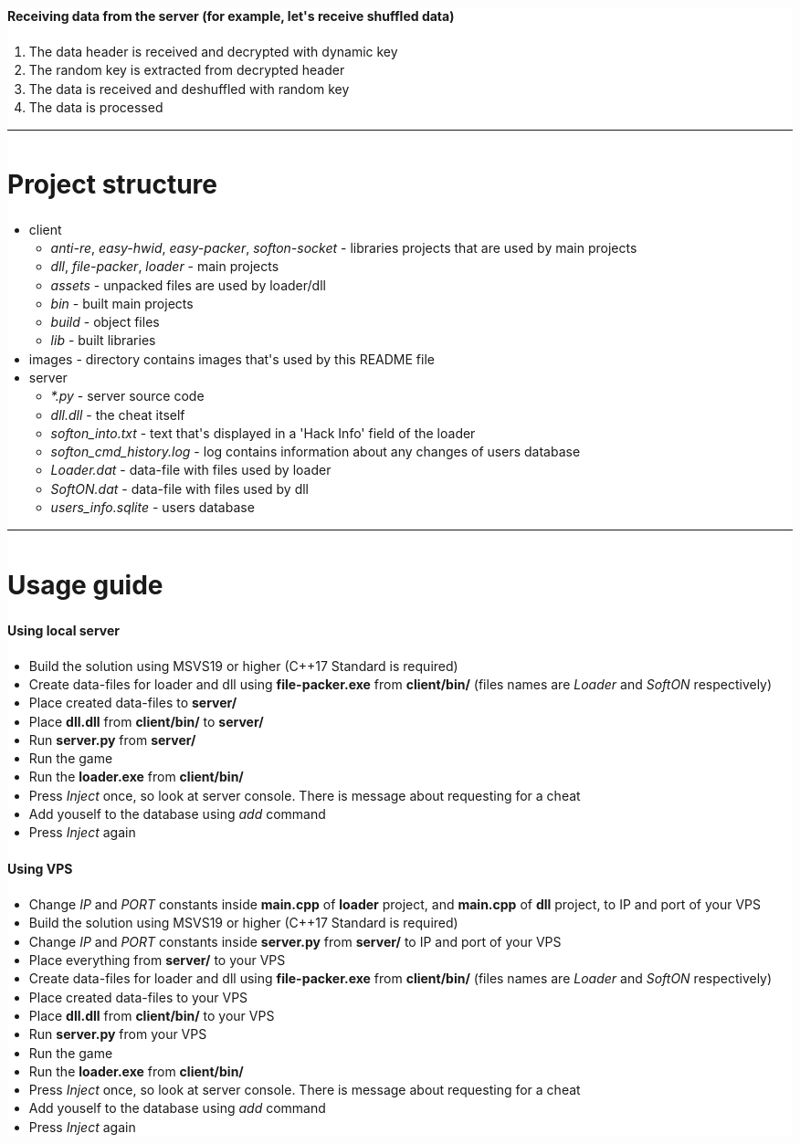 #### Receiving data from the server (for example, let's receive shuffled data)
1. The data header is received and decrypted with dynamic key
2. The random key is extracted from decrypted header
3. The data is received and deshuffled with random key
4. The data is processed
___
# Project structure
* client
    * _anti-re_, _easy-hwid_, _easy-packer_, _softon-socket_ - libraries projects that are used by main projects
    * _dll_, _file-packer_, _loader_ - main projects
    * _assets_ - unpacked files are used by loader/dll
    * _bin_ - built main projects
    * _build_ - object files 
    * _lib_ - built libraries
* images - directory contains images that's used by this README file
* server
    * _*.py_ - server source code
    * _dll.dll_ - the cheat itself
    * _softon_into.txt_ - text that's displayed in a 'Hack Info' field of the loader
    * _softon_cmd_history.log_ - log contains information about any changes of users database
    * _Loader.dat_ - data-file with files used by loader
    * _SoftON.dat_ - data-file with files used by dll
    * _users_info.sqlite_ - users database
___
# Usage guide
#### Using local server
* Build the solution using MSVS19 or higher (C++17 Standard is required)
* Create data-files for loader and dll using **file-packer.exe** from **client/bin/** (files names are _Loader_ and _SoftON_ respectively)
* Place created data-files to **server/**
* Place **dll.dll** from **client/bin/** to **server/**
* Run **server.py** from **server/**
* Run the game
* Run the **loader.exe** from **client/bin/**
* Press _Inject_ once, so look at server console. There is message about requesting for a cheat
* Add youself to the database using _add_ command
* Press _Inject_ again

#### Using VPS
* Change _IP_ and _PORT_ constants inside **main.cpp** of **loader** project, and **main.cpp** of **dll** project, to IP and port of your VPS
* Build the solution using MSVS19 or higher (C++17 Standard is required)
* Change _IP_ and _PORT_ constants inside **server.py** from **server/** to IP and port of your VPS
* Place everything from **server/** to your VPS 
* Create data-files for loader and dll using **file-packer.exe** from **client/bin/** (files names are _Loader_ and _SoftON_ respectively)
* Place created data-files to your VPS
* Place **dll.dll** from **client/bin/** to your VPS
* Run **server.py** from your VPS
* Run the game
* Run the **loader.exe** from **client/bin/**
* Press _Inject_ once, so look at server console. There is message about requesting for a cheat
* Add youself to the database using _add_ command
* Press _Inject_ again
